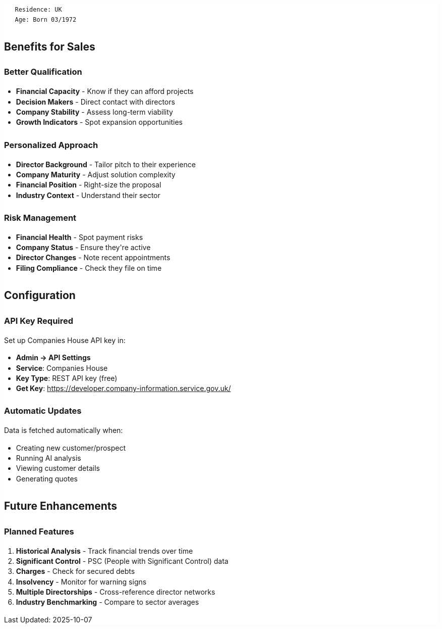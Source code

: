 ```
   Residence: UK
   Age: Born 03/1972
```

## Benefits for Sales

### Better Qualification
- **Financial Capacity** - Know if they can afford projects
- **Decision Makers** - Direct contact with directors
- **Company Stability** - Assess long-term viability
- **Growth Indicators** - Spot expansion opportunities

### Personalized Approach
- **Director Background** - Tailor pitch to their experience
- **Company Maturity** - Adjust solution complexity
- **Financial Position** - Right-size the proposal
- **Industry Context** - Understand their sector

### Risk Management
- **Financial Health** - Spot payment risks
- **Company Status** - Ensure they're active
- **Director Changes** - Note recent appointments
- **Filing Compliance** - Check they file on time

## Configuration

### API Key Required
Set up Companies House API key in:
- **Admin → API Settings**
- **Service**: Companies House
- **Key Type**: REST API key (free)
- **Get Key**: https://developer.company-information.service.gov.uk/

### Automatic Updates
Data is fetched automatically when:
- Creating new customer/prospect
- Running AI analysis
- Viewing customer details
- Generating quotes

## Future Enhancements

### Planned Features
1. **Historical Analysis** - Track financial trends over time
2. **Significant Control** - PSC (People with Significant Control) data
3. **Charges** - Check for secured debts
4. **Insolvency** - Monitor for warning signs
5. **Multiple Directorships** - Cross-reference director networks
6. **Industry Benchmarking** - Compare to sector averages

Last Updated: 2025-10-07


